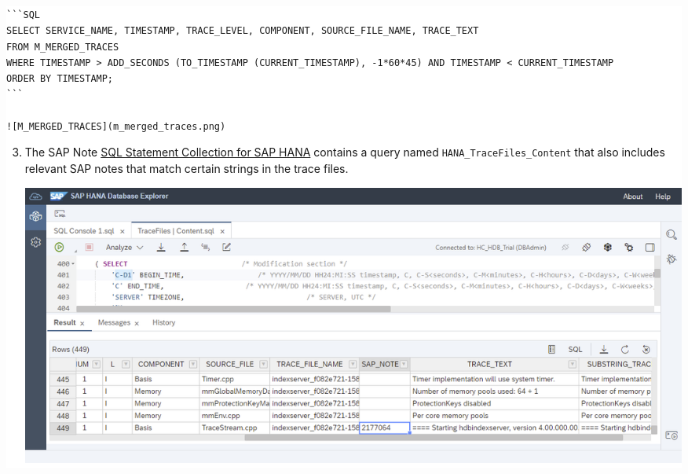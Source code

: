     ```SQL
    SELECT SERVICE_NAME, TIMESTAMP, TRACE_LEVEL, COMPONENT, SOURCE_FILE_NAME, TRACE_TEXT
    FROM M_MERGED_TRACES
    WHERE TIMESTAMP > ADD_SECONDS (TO_TIMESTAMP (CURRENT_TIMESTAMP), -1*60*45) AND TIMESTAMP < CURRENT_TIMESTAMP
    ORDER BY TIMESTAMP;
    ```

    ![M_MERGED_TRACES](m_merged_traces.png)

3. The SAP Note [SQL Statement Collection for SAP HANA](https://launchpad.support.sap.com/#/notes/1969700) contains a query named `HANA_TraceFiles_Content` that also includes relevant SAP notes that match certain strings in the trace files.

    ![Trace files and associated SAP Notes](trace_files2.png)
